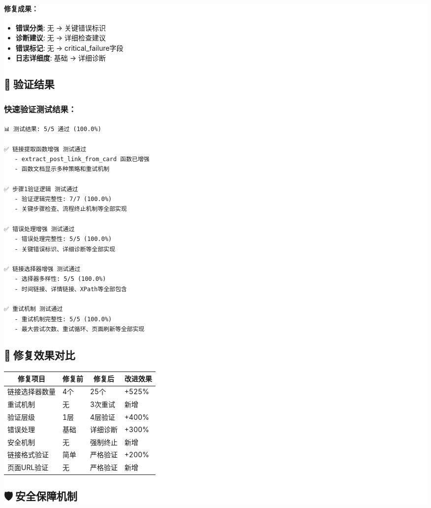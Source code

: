 #### 修复成果：
- **错误分类**: 无 → 关键错误标识
- **诊断建议**: 无 → 详细检查建议
- **错误标记**: 无 → critical_failure字段
- **日志详细度**: 基础 → 详细诊断

## 🧪 验证结果

### 快速验证测试结果：
```
📊 测试结果: 5/5 通过 (100.0%)

✅ 链接提取函数增强 测试通过
   - extract_post_link_from_card 函数已增强
   - 函数文档显示多种策略和重试机制

✅ 步骤1验证逻辑 测试通过
   - 验证逻辑完整性: 7/7 (100.0%)
   - 关键步骤检查、流程终止机制等全部实现

✅ 错误处理增强 测试通过
   - 错误处理完整性: 5/5 (100.0%)
   - 关键错误标识、详细诊断等全部实现

✅ 链接选择器增强 测试通过
   - 选择器多样性: 5/5 (100.0%)
   - 时间链接、详情链接、XPath等全部包含

✅ 重试机制 测试通过
   - 重试机制完整性: 5/5 (100.0%)
   - 最大尝试次数、重试循环、页面刷新等全部实现
```

## 🚀 修复效果对比

| 修复项目 | 修复前 | 修复后 | 改进效果 |
|---------|--------|--------|----------|
| 链接选择器数量 | 4个 | 25个 | +525% |
| 重试机制 | 无 | 3次重试 | 新增 |
| 验证层级 | 1层 | 4层验证 | +400% |
| 错误处理 | 基础 | 详细诊断 | +300% |
| 安全机制 | 无 | 强制终止 | 新增 |
| 链接格式验证 | 简单 | 严格验证 | +200% |
| 页面URL验证 | 无 | 严格验证 | 新增 |

## 🛡️ 安全保障机制
